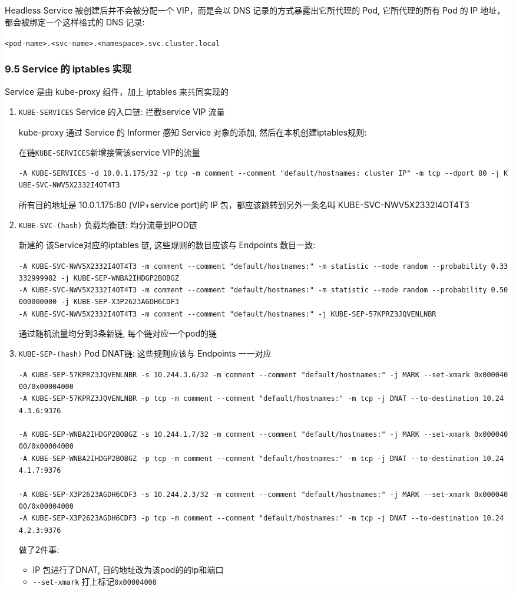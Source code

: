 Headless Service 被创建后并不会被分配一个 VIP，而是会以 DNS 记录的方式暴露出它所代理的 Pod, 它所代理的所有 Pod 的 IP 地址，都会被绑定一个这样格式的 DNS 记录:

```
<pod-name>.<svc-name>.<namespace>.svc.cluster.local
```

### 9.5 Service 的 iptables 实现

Service 是由 kube-proxy 组件，加上 iptables 来共同实现的

1. `KUBE-SERVICES` Service 的入口链: 拦截service VIP 流量

   kube-proxy 通过 Service 的 Informer 感知 Service 对象的添加, 然后在本机创建iptables规则:

   在链`KUBE-SERVICES`新增接管该service VIP的流量

   `-A KUBE-SERVICES -d 10.0.1.175/32 -p tcp -m comment --comment "default/hostnames: cluster IP" -m tcp --dport 80 -j KUBE-SVC-NWV5X2332I4OT4T3`

   所有目的地址是 10.0.1.175:80 (VIP+service port)的 IP 包，都应该跳转到另外一条名叫 KUBE-SVC-NWV5X2332I4OT4T3

2. `KUBE-SVC-(hash)` 负载均衡链: 均分流量到POD链

   新建的 该Service对应的iptables 链, 这些规则的数目应该与 Endpoints 数目一致:

   ```
   -A KUBE-SVC-NWV5X2332I4OT4T3 -m comment --comment "default/hostnames:" -m statistic --mode random --probability 0.33332999982 -j KUBE-SEP-WNBA2IHDGP2BOBGZ
   -A KUBE-SVC-NWV5X2332I4OT4T3 -m comment --comment "default/hostnames:" -m statistic --mode random --probability 0.50000000000 -j KUBE-SEP-X3P2623AGDH6CDF3
   -A KUBE-SVC-NWV5X2332I4OT4T3 -m comment --comment "default/hostnames:" -j KUBE-SEP-57KPRZ3JQVENLNBR
   ```

   通过随机流量均分到3条新链, 每个链对应一个pod的链

3. `KUBE-SEP-(hash)` Pod DNAT链: 这些规则应该与 Endpoints 一一对应

   ```
   -A KUBE-SEP-57KPRZ3JQVENLNBR -s 10.244.3.6/32 -m comment --comment "default/hostnames:" -j MARK --set-xmark 0x00004000/0x00004000
   -A KUBE-SEP-57KPRZ3JQVENLNBR -p tcp -m comment --comment "default/hostnames:" -m tcp -j DNAT --to-destination 10.244.3.6:9376

   -A KUBE-SEP-WNBA2IHDGP2BOBGZ -s 10.244.1.7/32 -m comment --comment "default/hostnames:" -j MARK --set-xmark 0x00004000/0x00004000
   -A KUBE-SEP-WNBA2IHDGP2BOBGZ -p tcp -m comment --comment "default/hostnames:" -m tcp -j DNAT --to-destination 10.244.1.7:9376

   -A KUBE-SEP-X3P2623AGDH6CDF3 -s 10.244.2.3/32 -m comment --comment "default/hostnames:" -j MARK --set-xmark 0x00004000/0x00004000
   -A KUBE-SEP-X3P2623AGDH6CDF3 -p tcp -m comment --comment "default/hostnames:" -m tcp -j DNAT --to-destination 10.244.2.3:9376
   ```

   做了2件事:

   * IP 包进行了DNAT, 目的地址改为该pod的的ip和端口
   * `--set-xmark` 打上标记`0x00004000`
